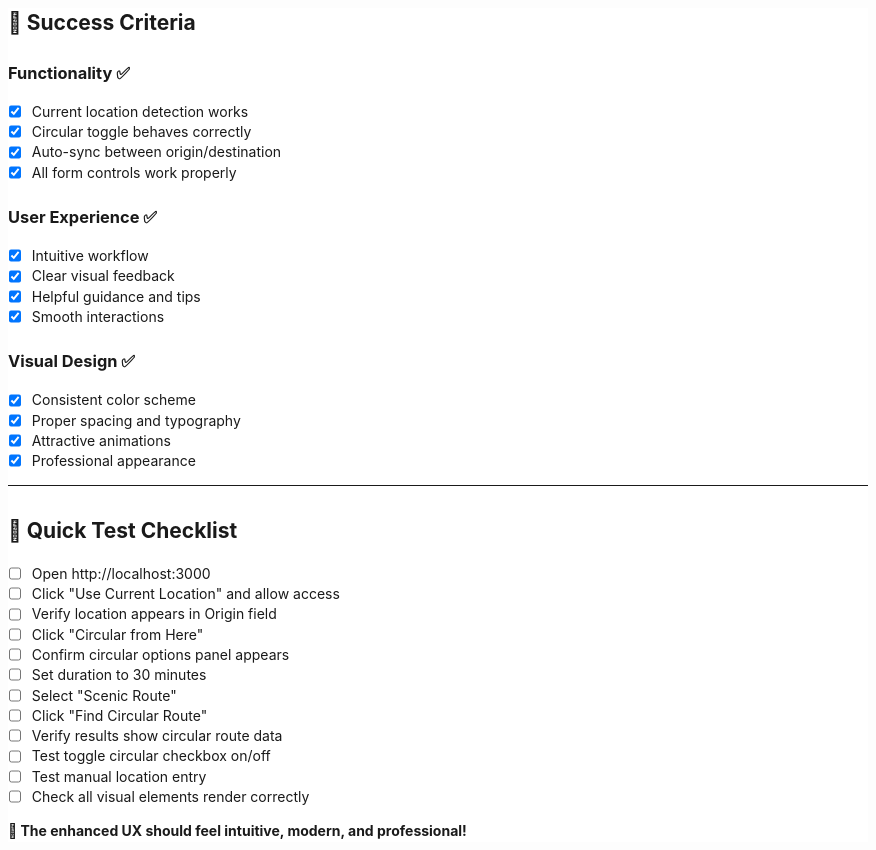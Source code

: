 ## 🎉 Success Criteria

### **Functionality** ✅
- [x] Current location detection works
- [x] Circular toggle behaves correctly
- [x] Auto-sync between origin/destination
- [x] All form controls work properly

### **User Experience** ✅
- [x] Intuitive workflow
- [x] Clear visual feedback
- [x] Helpful guidance and tips
- [x] Smooth interactions

### **Visual Design** ✅
- [x] Consistent color scheme
- [x] Proper spacing and typography
- [x] Attractive animations
- [x] Professional appearance

---

## 🚀 Quick Test Checklist

- [ ] Open http://localhost:3000
- [ ] Click "Use Current Location" and allow access
- [ ] Verify location appears in Origin field
- [ ] Click "Circular from Here"
- [ ] Confirm circular options panel appears
- [ ] Set duration to 30 minutes
- [ ] Select "Scenic Route"
- [ ] Click "Find Circular Route"
- [ ] Verify results show circular route data
- [ ] Test toggle circular checkbox on/off
- [ ] Test manual location entry
- [ ] Check all visual elements render correctly

**🎯 The enhanced UX should feel intuitive, modern, and professional!**
